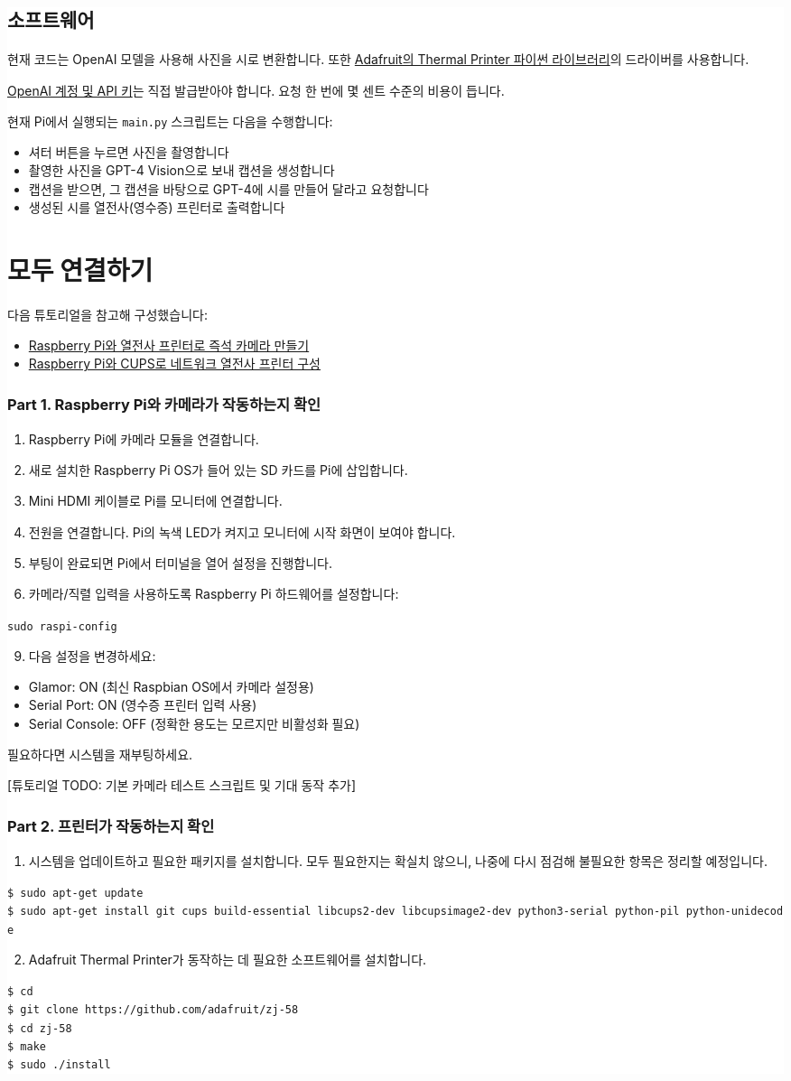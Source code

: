## 소프트웨어
현재 코드는 OpenAI 모델을 사용해 사진을 시로 변환합니다. 또한 [Adafruit의 Thermal Printer 파이썬 라이브러리](https://github.com/adafruit/Python-Thermal-Printer)의 드라이버를 사용합니다.

[OpenAI 계정 및 API 키](https://openai.com/index/openai-api)는 직접 발급받아야 합니다. 요청 한 번에 몇 센트 수준의 비용이 듭니다.

현재 Pi에서 실행되는 `main.py` 스크립트는 다음을 수행합니다:
- 셔터 버튼을 누르면 사진을 촬영합니다
- 촬영한 사진을 GPT-4 Vision으로 보내 캡션을 생성합니다
- 캡션을 받으면, 그 캡션을 바탕으로 GPT-4에 시를 만들어 달라고 요청합니다
- 생성된 시를 열전사(영수증) 프린터로 출력합니다


# 모두 연결하기
다음 튜토리얼을 참고해 구성했습니다:
- [Raspberry Pi와 열전사 프린터로 즉석 카메라 만들기](https://learn.adafruit.com/instant-camera-using-raspberry-pi-and-thermal-printer)
- [Raspberry Pi와 CUPS로 네트워크 열전사 프린터 구성](https://learn.adafruit.com/networked-thermal-printer-using-cups-and-raspberry-pi)

### Part 1. Raspberry Pi와 카메라가 작동하는지 확인
1. Raspberry Pi에 카메라 모듈을 연결합니다.

2. 새로 설치한 Raspberry Pi OS가 들어 있는 SD 카드를 Pi에 삽입합니다.

3. Mini HDMI 케이블로 Pi를 모니터에 연결합니다.

5. 전원을 연결합니다. Pi의 녹색 LED가 켜지고 모니터에 시작 화면이 보여야 합니다.
  
7. 부팅이 완료되면 Pi에서 터미널을 열어 설정을 진행합니다.

8. 카메라/직렬 입력을 사용하도록 Raspberry Pi 하드웨어를 설정합니다:
```shell
sudo raspi-config
```

9. 다음 설정을 변경하세요:
  - Glamor: ON (최신 Raspbian OS에서 카메라 설정용)
  - Serial Port: ON (영수증 프린터 입력 사용)
  - Serial Console: OFF (정확한 용도는 모르지만 비활성화 필요)

  필요하다면 시스템을 재부팅하세요.

[튜토리얼 TODO: 기본 카메라 테스트 스크립트 및 기대 동작 추가]

### Part 2. 프린터가 작동하는지 확인
1. 시스템을 업데이트하고 필요한 패키지를 설치합니다. 모두 필요한지는 확실치 않으니, 나중에 다시 점검해 불필요한 항목은 정리할 예정입니다.
```shell
$ sudo apt-get update
$ sudo apt-get install git cups build-essential libcups2-dev libcupsimage2-dev python3-serial python-pil python-unidecode
```

2. Adafruit Thermal Printer가 동작하는 데 필요한 소프트웨어를 설치합니다.
```shell
$ cd
$ git clone https://github.com/adafruit/zj-58
$ cd zj-58
$ make
$ sudo ./install
```
